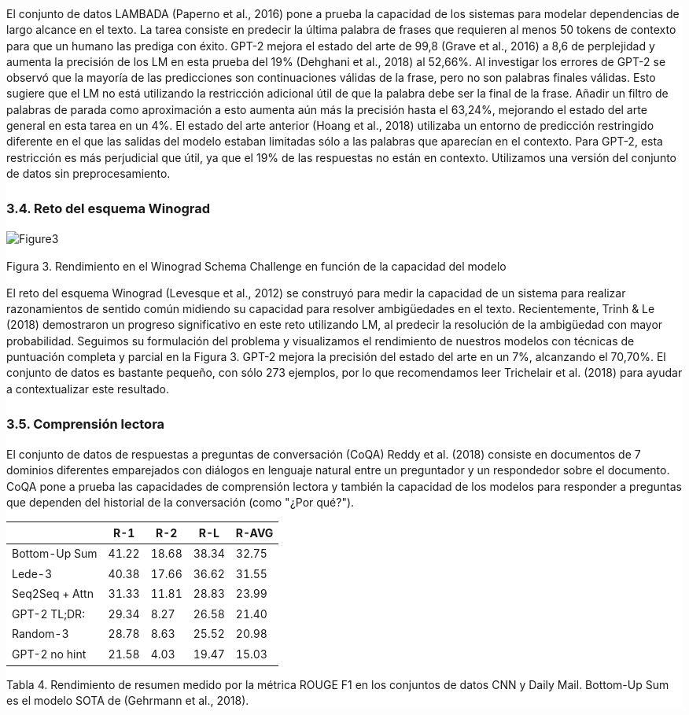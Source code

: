 El conjunto de datos LAMBADA (Paperno et al., 2016) pone a prueba la capacidad de los sistemas para modelar dependencias de largo alcance en el texto. La tarea consiste en predecir la última palabra de frases que requieren al menos 50 tokens de contexto para que un humano las prediga con éxito. GPT-2 mejora el estado del arte de 99,8 (Grave et al., 2016) a 8,6 de perplejidad y aumenta la precisión de los LM en esta prueba del 19% (Dehghani et al., 2018) al 52,66%. Al investigar los errores de GPT-2 se observó que la mayoría de las predicciones son continuaciones válidas de la frase, pero no son palabras finales válidas. Esto sugiere que el LM no está utilizando la restricción adicional útil de que la palabra debe ser la final de la frase. Añadir un filtro de palabras de parada como aproximación a esto aumenta aún más la precisión hasta el 63,24%, mejorando el estado del arte general en esta tarea en un 4%. El estado del arte anterior (Hoang et al., 2018) utilizaba un entorno de predicción restringido diferente en el que las salidas del modelo estaban limitadas sólo a las palabras que aparecían en el contexto. Para GPT-2, esta restricción es más perjudicial que útil, ya que el 19% de las respuestas no están en contexto. Utilizamos una versión del conjunto de datos sin preprocesamiento.

### 3.4. Reto del esquema Winograd

![Figure3](https://blog.kakaocdn.net/dn/cbgVsF/btq9DvZmYMu/stnJZ6kp7BCkxoMfL6qsjk/img.png)

Figura 3. Rendimiento en el Winograd Schema Challenge en función de la capacidad del modelo

El reto del esquema Winograd (Levesque et al., 2012) se construyó para medir la capacidad de un sistema para realizar razonamientos de sentido común midiendo su capacidad para resolver ambigüedades en el texto. Recientemente, Trinh & Le (2018) demostraron un progreso significativo en este reto utilizando LM, al predecir la resolución de la ambigüedad con mayor probabilidad. Seguimos su formulación del problema y visualizamos el rendimiento de nuestros modelos con técnicas de puntuación completa y parcial en la Figura 3. GPT-2 mejora la precisión del estado del arte en un 7%, alcanzando el 70,70%. El conjunto de datos es bastante pequeño, con sólo 273 ejemplos, por lo que recomendamos leer Trichelair et al. (2018) para ayudar a contextualizar este resultado.

### 3.5. Comprensión lectora

El conjunto de datos de respuestas a preguntas de conversación (CoQA) Reddy et al. (2018) consiste en documentos de 7 dominios diferentes emparejados con diálogos en lenguaje natural entre un preguntador y un respondedor sobre el documento. CoQA pone a prueba las capacidades de comprensión lectora y también la capacidad de los modelos para responder a preguntas que dependen del historial de la conversación (como "¿Por qué?").

| |R-1|R-2|R-L|R-AVG|
|--|---|---|---|---|
|Bottom-Up Sum|41.22|18.68|38.34|32.75|
|Lede-3|40.38|17.66|36.62|31.55|
|Seq2Seq + Attn|31.33|11.81|28.83|23.99|
|GPT-2 TL;DR:|29.34|8.27|26.58|21.40|
|Random-3|28.78|8.63|25.52|20.98|
|GPT-2 no hint|21.58|4.03|19.47|15.03|

Tabla 4. Rendimiento de resumen medido por la métrica ROUGE F1 en los conjuntos de datos CNN y Daily Mail. Bottom-Up Sum es el modelo SOTA de (Gehrmann et al., 2018).
